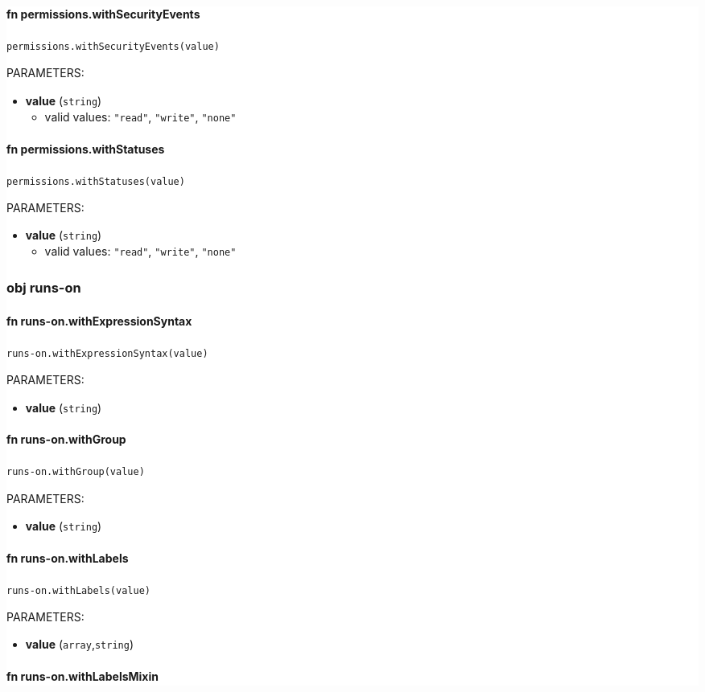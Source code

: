 
#### fn permissions.withSecurityEvents

```jsonnet
permissions.withSecurityEvents(value)
```

PARAMETERS:

* **value** (`string`)
   - valid values: `"read"`, `"write"`, `"none"`


#### fn permissions.withStatuses

```jsonnet
permissions.withStatuses(value)
```

PARAMETERS:

* **value** (`string`)
   - valid values: `"read"`, `"write"`, `"none"`


### obj runs-on


#### fn runs-on.withExpressionSyntax

```jsonnet
runs-on.withExpressionSyntax(value)
```

PARAMETERS:

* **value** (`string`)


#### fn runs-on.withGroup

```jsonnet
runs-on.withGroup(value)
```

PARAMETERS:

* **value** (`string`)


#### fn runs-on.withLabels

```jsonnet
runs-on.withLabels(value)
```

PARAMETERS:

* **value** (`array`,`string`)


#### fn runs-on.withLabelsMixin
